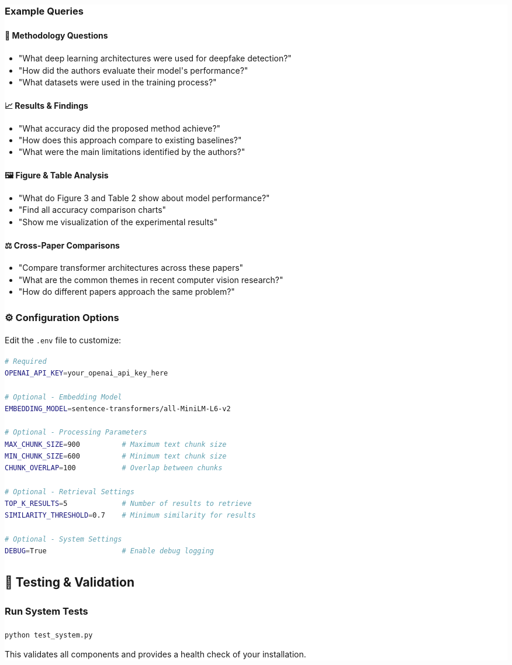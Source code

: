### Example Queries

#### 🔬 Methodology Questions
- "What deep learning architectures were used for deepfake detection?"
- "How did the authors evaluate their model's performance?"
- "What datasets were used in the training process?"

#### 📈 Results & Findings
- "What accuracy did the proposed method achieve?"
- "How does this approach compare to existing baselines?"
- "What were the main limitations identified by the authors?"

#### 🖼️ Figure & Table Analysis
- "What do Figure 3 and Table 2 show about model performance?"
- "Find all accuracy comparison charts"
- "Show me visualization of the experimental results"

#### ⚖️ Cross-Paper Comparisons
- "Compare transformer architectures across these papers"
- "What are the common themes in recent computer vision research?"
- "How do different papers approach the same problem?"

### ⚙️ Configuration Options

Edit the `.env` file to customize:

```bash
# Required
OPENAI_API_KEY=your_openai_api_key_here

# Optional - Embedding Model
EMBEDDING_MODEL=sentence-transformers/all-MiniLM-L6-v2

# Optional - Processing Parameters
MAX_CHUNK_SIZE=900          # Maximum text chunk size
MIN_CHUNK_SIZE=600          # Minimum text chunk size  
CHUNK_OVERLAP=100           # Overlap between chunks

# Optional - Retrieval Settings
TOP_K_RESULTS=5             # Number of results to retrieve
SIMILARITY_THRESHOLD=0.7    # Minimum similarity for results

# Optional - System Settings
DEBUG=True                  # Enable debug logging
```

## 🧪 Testing & Validation

### Run System Tests
```bash
python test_system.py
```
This validates all components and provides a health check of your installation.
